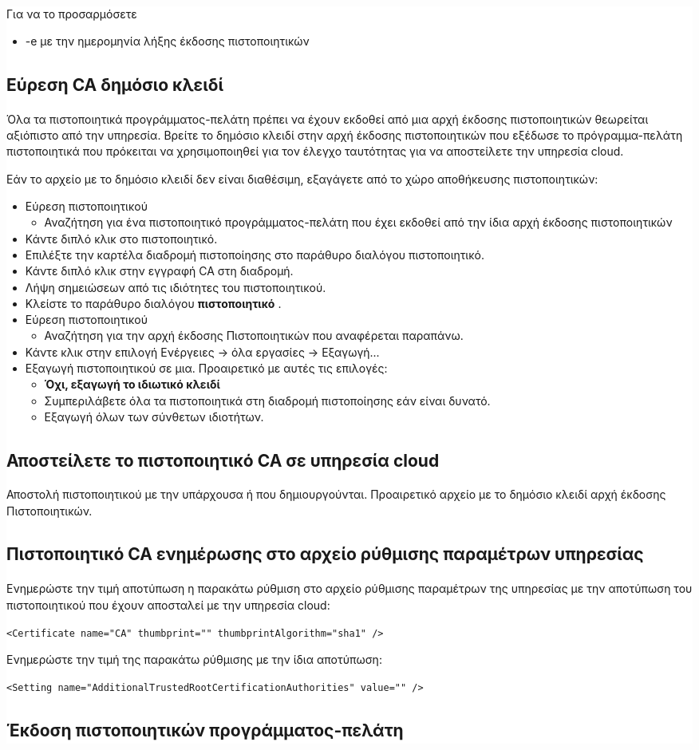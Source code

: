 Για να το προσαρμόσετε

*    -e με την ημερομηνία λήξης έκδοσης πιστοποιητικών


## <a name="find-ca-public-key"></a>Εύρεση CA δημόσιο κλειδί

Όλα τα πιστοποιητικά προγράμματος-πελάτη πρέπει να έχουν εκδοθεί από μια αρχή έκδοσης πιστοποιητικών θεωρείται αξιόπιστο από την υπηρεσία. Βρείτε το δημόσιο κλειδί στην αρχή έκδοσης πιστοποιητικών που εξέδωσε το πρόγραμμα-πελάτη πιστοποιητικά που πρόκειται να χρησιμοποιηθεί για τον έλεγχο ταυτότητας για να αποστείλετε την υπηρεσία cloud.

Εάν το αρχείο με το δημόσιο κλειδί δεν είναι διαθέσιμη, εξαγάγετε από το χώρο αποθήκευσης πιστοποιητικών:

* Εύρεση πιστοποιητικού
    * Αναζήτηση για ένα πιστοποιητικό προγράμματος-πελάτη που έχει εκδοθεί από την ίδια αρχή έκδοσης πιστοποιητικών
* Κάντε διπλό κλικ στο πιστοποιητικό.
* Επιλέξτε την καρτέλα διαδρομή πιστοποίησης στο παράθυρο διαλόγου πιστοποιητικό.
* Κάντε διπλό κλικ στην εγγραφή CA στη διαδρομή.
* Λήψη σημειώσεων από τις ιδιότητες του πιστοποιητικού.
* Κλείστε το παράθυρο διαλόγου **πιστοποιητικό** .
* Εύρεση πιστοποιητικού
    * Αναζήτηση για την αρχή έκδοσης Πιστοποιητικών που αναφέρεται παραπάνω.
* Κάντε κλικ στην επιλογή Ενέργειες -> όλα εργασίες -> Εξαγωγή...
* Εξαγωγή πιστοποιητικού σε μια. Προαιρετικό με αυτές τις επιλογές:
    * **Όχι, εξαγωγή το ιδιωτικό κλειδί**
    * Συμπεριλάβετε όλα τα πιστοποιητικά στη διαδρομή πιστοποίησης εάν είναι δυνατό.
    * Εξαγωγή όλων των σύνθετων ιδιοτήτων.

## <a name="upload-ca-certificate-to-cloud-service"></a>Αποστείλετε το πιστοποιητικό CA σε υπηρεσία cloud

Αποστολή πιστοποιητικού με την υπάρχουσα ή που δημιουργούνται. Προαιρετικό αρχείο με το δημόσιο κλειδί αρχή έκδοσης Πιστοποιητικών.

## <a name="update-ca-certificate-in-service-configuration-file"></a>Πιστοποιητικό CA ενημέρωσης στο αρχείο ρύθμισης παραμέτρων υπηρεσίας

Ενημερώστε την τιμή αποτύπωση η παρακάτω ρύθμιση στο αρχείο ρύθμισης παραμέτρων της υπηρεσίας με την αποτύπωση του πιστοποιητικού που έχουν αποσταλεί με την υπηρεσία cloud:

    <Certificate name="CA" thumbprint="" thumbprintAlgorithm="sha1" />

Ενημερώστε την τιμή της παρακάτω ρύθμισης με την ίδια αποτύπωση:

    <Setting name="AdditionalTrustedRootCertificationAuthorities" value="" />

## <a name="issue-client-certificates"></a>Έκδοση πιστοποιητικών προγράμματος-πελάτη
